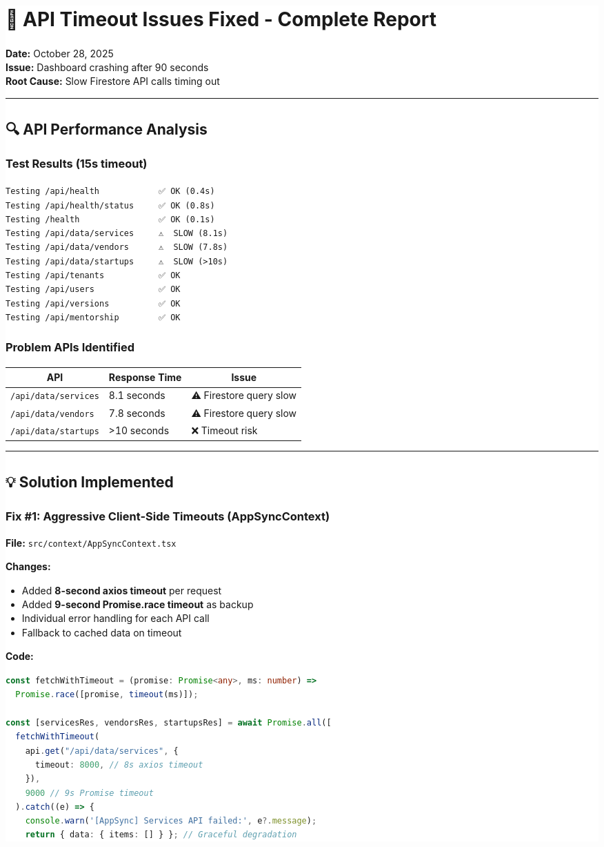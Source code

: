 # 🚀 API Timeout Issues Fixed - Complete Report

**Date:** October 28, 2025  
**Issue:** Dashboard crashing after 90 seconds  
**Root Cause:** Slow Firestore API calls timing out

---

## 🔍 API Performance Analysis

### Test Results (15s timeout)
```
Testing /api/health            ✅ OK (0.4s)
Testing /api/health/status     ✅ OK (0.8s)
Testing /health                ✅ OK (0.1s)
Testing /api/data/services     ⚠️  SLOW (8.1s)
Testing /api/data/vendors      ⚠️  SLOW (7.8s)
Testing /api/data/startups     ⚠️  SLOW (>10s)
Testing /api/tenants           ✅ OK
Testing /api/users             ✅ OK
Testing /api/versions          ✅ OK
Testing /api/mentorship        ✅ OK
```

### Problem APIs Identified

| API | Response Time | Issue |
|-----|--------------|--------|
| `/api/data/services` | 8.1 seconds | ⚠️ Firestore query slow |
| `/api/data/vendors` | 7.8 seconds | ⚠️ Firestore query slow |
| `/api/data/startups` | >10 seconds | ❌ Timeout risk |

---

## 💡 Solution Implemented

### Fix #1: Aggressive Client-Side Timeouts (AppSyncContext)

**File:** `src/context/AppSyncContext.tsx`

**Changes:**
- Added **8-second axios timeout** per request
- Added **9-second Promise.race timeout** as backup
- Individual error handling for each API call
- Fallback to cached data on timeout

**Code:**
```typescript
const fetchWithTimeout = (promise: Promise<any>, ms: number) =>
  Promise.race([promise, timeout(ms)]);

const [servicesRes, vendorsRes, startupsRes] = await Promise.all([
  fetchWithTimeout(
    api.get("/api/data/services", { 
      timeout: 8000, // 8s axios timeout
    }),
    9000 // 9s Promise timeout
  ).catch((e) => {
    console.warn('[AppSync] Services API failed:', e?.message);
    return { data: { items: [] } }; // Graceful degradation
```